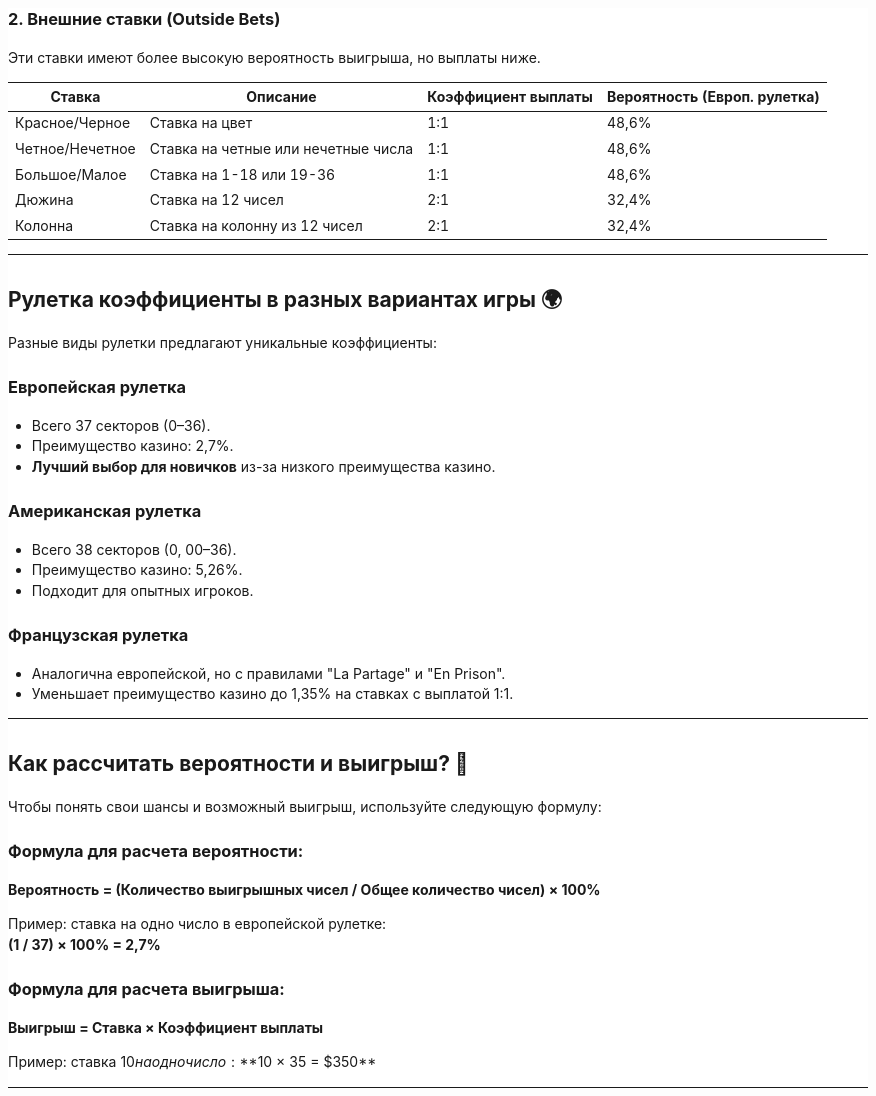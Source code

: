 
### 2. **Внешние ставки** (Outside Bets)
Эти ставки имеют более высокую вероятность выигрыша, но выплаты ниже.

| Ставка           | Описание                             | Коэффициент выплаты | Вероятность (Европ. рулетка) |
|-------------------|--------------------------------------|----------------------|-----------------------------|
| Красное/Черное    | Ставка на цвет                      | 1:1                 | 48,6%                      |
| Четное/Нечетное   | Ставка на четные или нечетные числа | 1:1                 | 48,6%                      |
| Большое/Малое     | Ставка на 1-18 или 19-36            | 1:1                 | 48,6%                      |
| Дюжина            | Ставка на 12 чисел                  | 2:1                 | 32,4%                      |
| Колонна           | Ставка на колонну из 12 чисел       | 2:1                 | 32,4%                      |

---

## Рулетка коэффициенты в разных вариантах игры 🌍

Разные виды рулетки предлагают уникальные коэффициенты:

### Европейская рулетка
- Всего 37 секторов (0–36).
- Преимущество казино: 2,7%.
- **Лучший выбор для новичков** из-за низкого преимущества казино.

### Американская рулетка
- Всего 38 секторов (0, 00–36).
- Преимущество казино: 5,26%.
- Подходит для опытных игроков.

### Французская рулетка
- Аналогична европейской, но с правилами "La Partage" и "En Prison".
- Уменьшает преимущество казино до 1,35% на ставках с выплатой 1:1.

---

## Как рассчитать вероятности и выигрыш? 🔢

Чтобы понять свои шансы и возможный выигрыш, используйте следующую формулу:

### Формула для расчета вероятности:
**Вероятность = (Количество выигрышных чисел / Общее количество чисел) × 100%**

Пример: ставка на одно число в европейской рулетке:  
**(1 / 37) × 100% = 2,7%**

### Формула для расчета выигрыша:
**Выигрыш = Ставка × Коэффициент выплаты**

Пример: ставка $10 на одно число:  
**$10 × 35 = $350**

---
